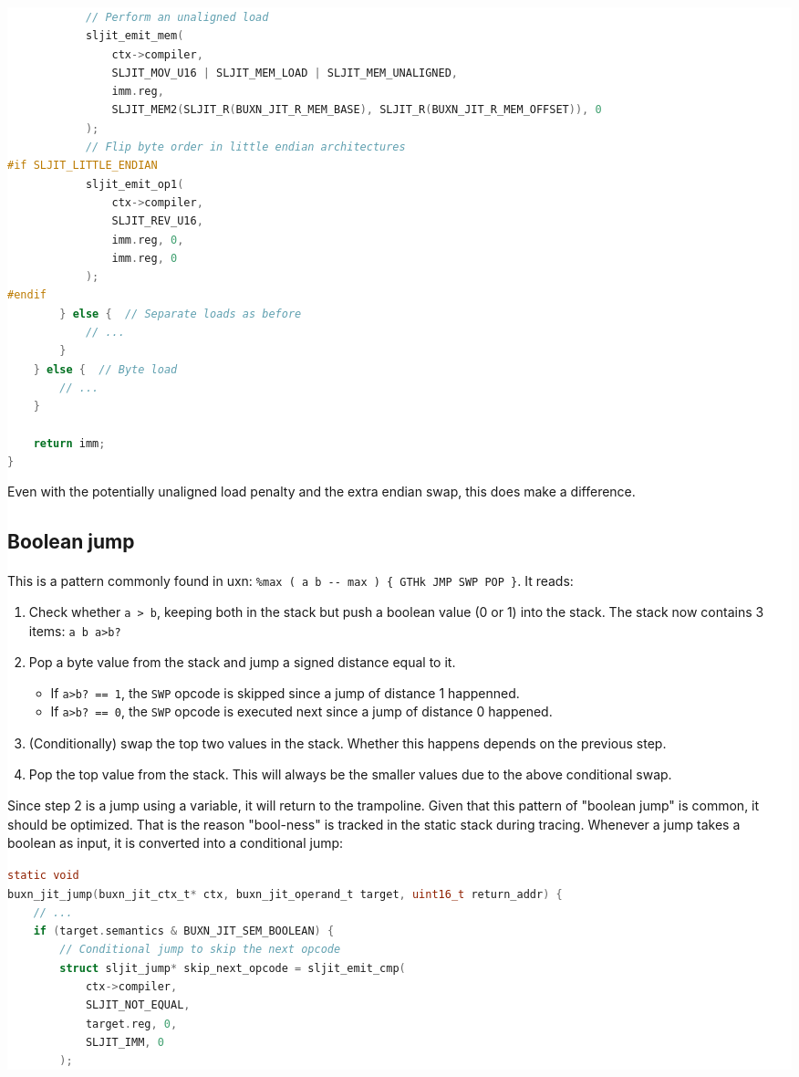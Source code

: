 ```c
            // Perform an unaligned load
            sljit_emit_mem(
                ctx->compiler,
                SLJIT_MOV_U16 | SLJIT_MEM_LOAD | SLJIT_MEM_UNALIGNED,
                imm.reg,
                SLJIT_MEM2(SLJIT_R(BUXN_JIT_R_MEM_BASE), SLJIT_R(BUXN_JIT_R_MEM_OFFSET)), 0
            );
            // Flip byte order in little endian architectures
#if SLJIT_LITTLE_ENDIAN
            sljit_emit_op1(
                ctx->compiler,
                SLJIT_REV_U16,
                imm.reg, 0,
                imm.reg, 0
            );
#endif
        } else {  // Separate loads as before
            // ...
        }
    } else {  // Byte load
        // ...
    }

    return imm;
}
```

Even with the potentially unaligned load penalty and the extra endian swap, this does make a difference.

## Boolean jump

This is a pattern commonly found in uxn: `%max ( a b -- max ) { GTHk JMP SWP POP }`.
It reads:

1. Check whether `a > b`, keeping both in the stack but push a boolean value (0 or 1) into the stack.
   The stack now contains 3 items: `a b a>b?`
2. Pop a byte value from the stack and jump a signed distance equal to it.

   * If `a>b? == 1`, the `SWP` opcode is skipped since a jump of distance 1 happenned.
   * If `a>b? == 0`, the `SWP` opcode is executed next since a jump of distance 0 happened.
3. (Conditionally) swap the top two values in the stack.
   Whether this happens depends on the previous step.
4. Pop the top value from the stack.
   This will always be the smaller values due to the above conditional swap.

Since step 2 is a jump using a variable, it will return to the trampoline.
Given that this pattern of "boolean jump" is common, it should be optimized.
That is the reason "bool-ness" is tracked in the static stack during tracing.
Whenever a jump takes a boolean as input, it is converted into a conditional jump:

```c
static void
buxn_jit_jump(buxn_jit_ctx_t* ctx, buxn_jit_operand_t target, uint16_t return_addr) {
    // ...
    if (target.semantics & BUXN_JIT_SEM_BOOLEAN) {
        // Conditional jump to skip the next opcode
        struct sljit_jump* skip_next_opcode = sljit_emit_cmp(
            ctx->compiler,
            SLJIT_NOT_EQUAL,
            target.reg, 0,
            SLJIT_IMM, 0
        );

```